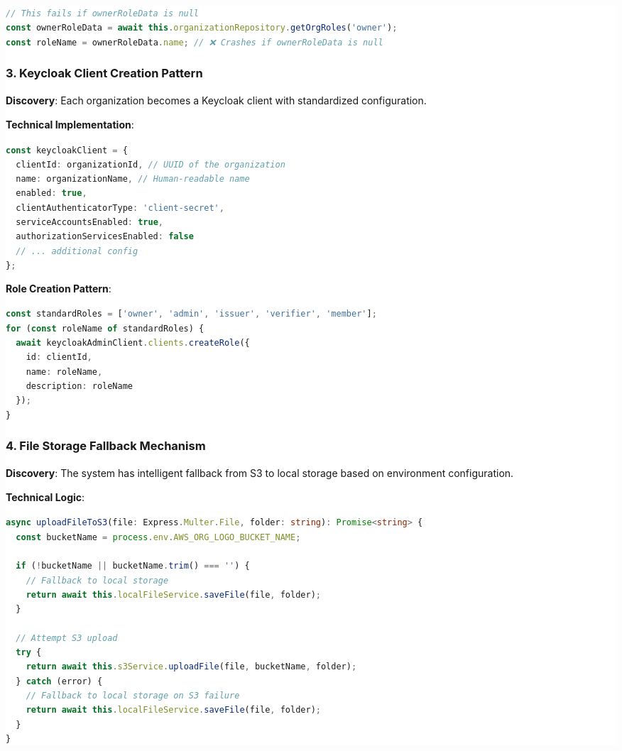 ```typescript
// This fails if ownerRoleData is null
const ownerRoleData = await this.organizationRepository.getOrgRoles('owner');
const roleName = ownerRoleData.name; // ❌ Crashes if ownerRoleData is null
```

### 3. Keycloak Client Creation Pattern

**Discovery**: Each organization becomes a Keycloak client with standardized configuration.

**Technical Implementation**:

```typescript
const keycloakClient = {
  clientId: organizationId, // UUID of the organization
  name: organizationName, // Human-readable name
  enabled: true,
  clientAuthenticatorType: 'client-secret',
  serviceAccountsEnabled: true,
  authorizationServicesEnabled: false
  // ... additional config
};
```

**Role Creation Pattern**:

```typescript
const standardRoles = ['owner', 'admin', 'issuer', 'verifier', 'member'];
for (const roleName of standardRoles) {
  await keycloakAdminClient.clients.createRole({
    id: clientId,
    name: roleName,
    description: roleName
  });
}
```

### 4. File Storage Fallback Mechanism

**Discovery**: The system has intelligent fallback from S3 to local storage based on environment configuration.

**Technical Logic**:

```typescript
async uploadFileToS3(file: Express.Multer.File, folder: string): Promise<string> {
  const bucketName = process.env.AWS_ORG_LOGO_BUCKET_NAME;

  if (!bucketName || bucketName.trim() === '') {
    // Fallback to local storage
    return await this.localFileService.saveFile(file, folder);
  }

  // Attempt S3 upload
  try {
    return await this.s3Service.uploadFile(file, bucketName, folder);
  } catch (error) {
    // Fallback to local storage on S3 failure
    return await this.localFileService.saveFile(file, folder);
  }
}
```
